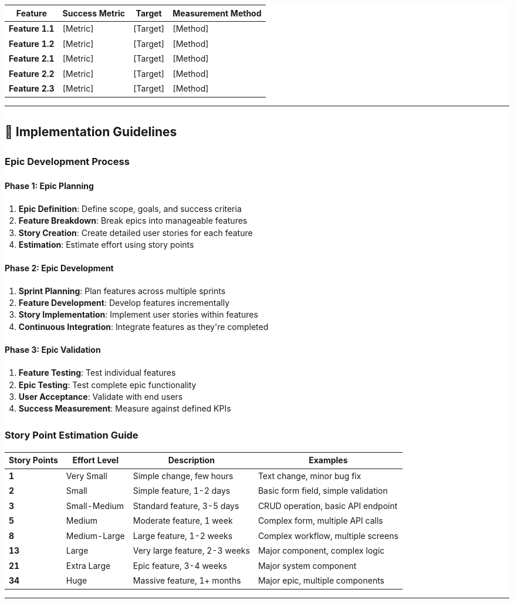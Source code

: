 | Feature | Success Metric | Target | Measurement Method |
|---------|----------------|--------|-------------------|
| **Feature 1.1** | [Metric] | [Target] | [Method] |
| **Feature 1.2** | [Metric] | [Target] | [Method] |
| **Feature 2.1** | [Metric] | [Target] | [Method] |
| **Feature 2.2** | [Metric] | [Target] | [Method] |
| **Feature 2.3** | [Metric] | [Target] | [Method] |

---

## **🔧 Implementation Guidelines**

### **Epic Development Process**

#### **Phase 1: Epic Planning**
1. **Epic Definition**: Define scope, goals, and success criteria
2. **Feature Breakdown**: Break epics into manageable features
3. **Story Creation**: Create detailed user stories for each feature
4. **Estimation**: Estimate effort using story points

#### **Phase 2: Epic Development**
1. **Sprint Planning**: Plan features across multiple sprints
2. **Feature Development**: Develop features incrementally
3. **Story Implementation**: Implement user stories within features
4. **Continuous Integration**: Integrate features as they're completed

#### **Phase 3: Epic Validation**
1. **Feature Testing**: Test individual features
2. **Epic Testing**: Test complete epic functionality
3. **User Acceptance**: Validate with end users
4. **Success Measurement**: Measure against defined KPIs

### **Story Point Estimation Guide**

| Story Points | Effort Level | Description | Examples |
|--------------|--------------|-------------|----------|
| **1** | Very Small | Simple change, few hours | Text change, minor bug fix |
| **2** | Small | Simple feature, 1-2 days | Basic form field, simple validation |
| **3** | Small-Medium | Standard feature, 3-5 days | CRUD operation, basic API endpoint |
| **5** | Medium | Moderate feature, 1 week | Complex form, multiple API calls |
| **8** | Medium-Large | Large feature, 1-2 weeks | Complex workflow, multiple screens |
| **13** | Large | Very large feature, 2-3 weeks | Major component, complex logic |
| **21** | Extra Large | Epic feature, 3-4 weeks | Major system component |
| **34** | Huge | Massive feature, 1+ months | Major epic, multiple components |

---